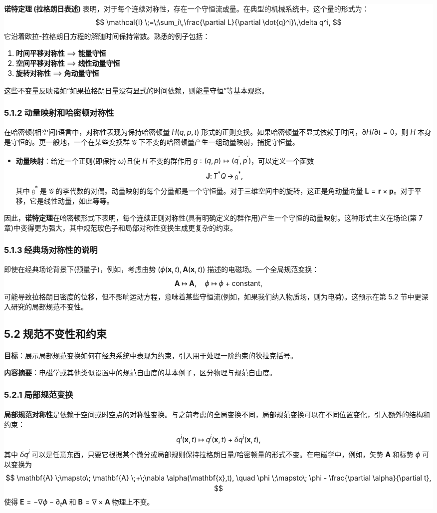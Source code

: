 **诺特定理 (拉格朗日表述)** 表明，对于每个连续对称性，存在一个守恒流或量。在典型的机械系统中，这个量的形式为：
$$
\mathcal{I}
\;=\;\sum_i\,\frac{\partial L}{\partial \dot{q}^i}\,\delta q^i,
$$
它沿着欧拉-拉格朗日方程的解随时间保持常数。熟悉的例子包括：

1. **时间平移对称性** $\implies$ **能量守恒**
2. **空间平移对称性** $\implies$ **线性动量守恒**
3. **旋转对称性** $\implies$ **角动量守恒**

这些不变量反映诸如“如果拉格朗日量没有显式的时间依赖，则能量守恒”等基本观察。

### 5.1.2 动量映射和哈密顿对称性

在哈密顿(相空间)语言中，对称性表现为保持哈密顿量 $H(q,p,t)$ 形式的正则变换。如果哈密顿量不显式依赖于时间，$\partial H/\partial t=0$，则 $H$ 本身是守恒的。更一般地，一个在某些变换群 $\mathcal{G}$ 下不变的哈密顿量产生一组动量映射，捕捉守恒量。

- **动量映射**：给定一个正则(即保持 $\omega$)且使 $H$ 不变的群作用 $g: (q,p)\mapsto(q^\prime,p^\prime)$，可以定义一个函数
  $$
  \mathbf{J}\colon T^*Q \,\to\, \mathfrak{g}^*,
  $$
  其中 $\mathfrak{g}^*$ 是 $\mathcal{G}$ 的李代数的对偶。动量映射的每个分量都是一个守恒量。对于三维空间中的旋转，这正是角动量向量 $\mathbf{L}=\mathbf{r}\times\mathbf{p}$。对于平移，它是线性动量，如此等等。

因此，**诺特定理**在哈密顿形式下表明，每个连续正则对称性(具有明确定义的群作用)产生一个守恒的动量映射。这种形式主义在场论(第 7 章)中变得更为强大，其中规范玻色子和局部对称性变换生成更复杂的约束。

### 5.1.3 经典场对称性的说明

即使在经典场论背景下(预量子)，例如，考虑由势 $(\phi(\mathbf{x},t), \mathbf{A}(\mathbf{x},t))$ 描述的电磁场。一个全局规范变换：
$$
\mathbf{A} \;\mapsto\; \mathbf{A}, \quad
\phi \;\mapsto\;\phi\;+\;\text{constant},
$$
可能导致拉格朗日密度的位移，但不影响运动方程，意味着某些守恒流(例如，如果我们纳入物质场，则为电荷)。这预示在第 5.2 节中更深入研究的局部规范不变性。

## 5.2 规范不变性和约束

**目标**：展示局部规范变换如何在经典系统中表现为约束，引入用于处理一阶约束的狄拉克括号。

**内容摘要**：电磁学或其他类似设置中的规范自由度的基本例子，区分物理与规范自由度。

### 5.2.1 局部规范变换

**局部规范对称性**是依赖于空间或时空点的对称性变换。与之前考虑的全局变换不同，局部规范变换可以在不同位置变化，引入额外的结构和约束：
$$
q^i(\mathbf{x},t) 
\;\mapsto\;
q^i(\mathbf{x},t)+ \delta q^i(\mathbf{x},t),
$$
其中 $\delta q^i$ 可以是任意东西，只要它根据某个微分或局部规则保持拉格朗日量/哈密顿量的形式不变。在电磁学中，例如，矢势 $\mathbf{A}$ 和标势 $\phi$ 可以变换为
$$
\mathbf{A} 
\;\mapsto\;
\mathbf{A} \;+\;\nabla \alpha(\mathbf{x},t),
\quad
\phi
\;\mapsto\;
\phi - \frac{\partial \alpha}{\partial t},
$$
使得 $\mathbf{E}=-\nabla \phi - \partial_t \mathbf{A}$ 和 $\mathbf{B} = \nabla\times\mathbf{A}$ 物理上不变。

